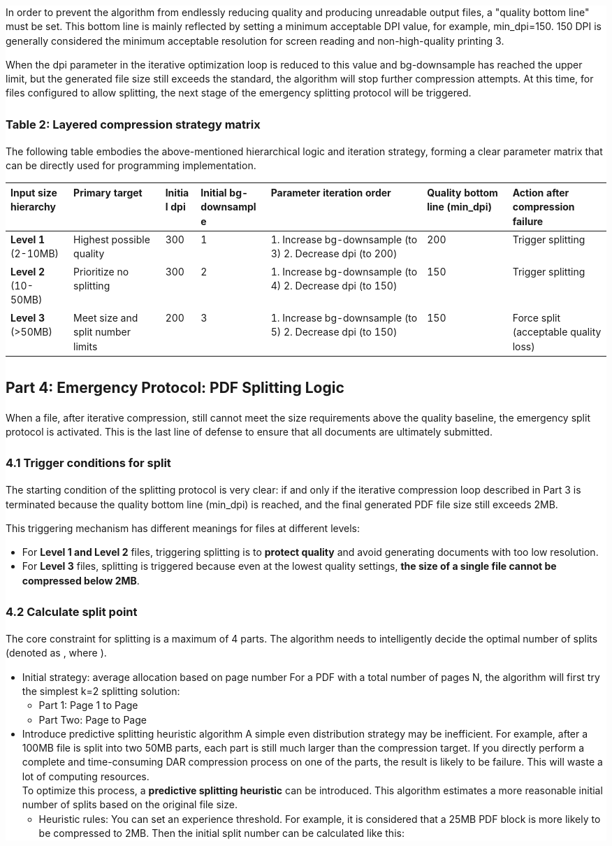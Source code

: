 In order to prevent the algorithm from endlessly reducing quality and producing unreadable output files, a "quality bottom line" must be set. This bottom line is mainly reflected by setting a minimum acceptable DPI value, for example, min\_dpi=150. 150 DPI is generally considered the minimum acceptable resolution for screen reading and non-high-quality printing 3.

When the dpi parameter in the iterative optimization loop is reduced to this value and bg-downsample has reached the upper limit, but the generated file size still exceeds the standard, the algorithm will stop further compression attempts. At this time, for files configured to allow splitting, the next stage of the emergency splitting protocol will be triggered.

### **Table 2: Layered compression strategy matrix**

The following table embodies the above-mentioned hierarchical logic and iteration strategy, forming a clear parameter matrix that can be directly used for programming implementation.

| Input size hierarchy | Primary target | Initial dpi | Initial bg-downsample | Parameter iteration order | Quality bottom line (min\_dpi) | Action after compression failure |
| :---- | :---- | :---- | :---- | :---- | :---- | :---- |
| **Level 1** (2-10MB) | Highest possible quality | 300 | 1 | 1\. Increase bg-downsample (to 3) 2\. Decrease dpi (to 200) | 200 | Trigger splitting |
| **Level 2** (10-50MB) | Prioritize no splitting | 300 | 2 | 1\. Increase bg-downsample (to 4) 2\. Decrease dpi (to 150) | 150 | Trigger splitting |
| **Level 3** (\>50MB) | Meet size and split number limits | 200 | 3 | 1\. Increase bg-downsample (to 5) 2\. Decrease dpi (to 150) | 150 | Force split (acceptable quality loss) |

## **Part 4: Emergency Protocol: PDF Splitting Logic**

When a file, after iterative compression, still cannot meet the size requirements above the quality baseline, the emergency split protocol is activated. This is the last line of defense to ensure that all documents are ultimately submitted.

### **4.1 Trigger conditions for split**

The starting condition of the splitting protocol is very clear: if and only if the iterative compression loop described in Part 3 is terminated because the quality bottom line (min\_dpi) is reached, and the final generated PDF file size still exceeds 2MB.

This triggering mechanism has different meanings for files at different levels:

* For **Level 1 and Level 2** files, triggering splitting is to **protect quality** and avoid generating documents with too low resolution.  
* For **Level 3** files, splitting is triggered because even at the lowest quality settings, **the size of a single file cannot be compressed below 2MB**.

### **4.2 Calculate split point**

The core constraint for splitting is a maximum of 4 parts. The algorithm needs to intelligently decide the optimal number of splits (denoted as , where ).

* Initial strategy: average allocation based on page number
  For a PDF with a total number of pages N, the algorithm will first try the simplest k=2 splitting solution:
  * Part 1: Page 1 to Page
  * Part Two: Page to Page
* Introduce predictive splitting heuristic algorithm
  A simple even distribution strategy may be inefficient. For example, after a 100MB file is split into two 50MB parts, each part is still much larger than the compression target. If you directly perform a complete and time-consuming DAR compression process on one of the parts, the result is likely to be failure. This will waste a lot of computing resources.  
  To optimize this process, a **predictive splitting heuristic** can be introduced. This algorithm estimates a more reasonable initial number of splits based on the original file size.  
  * Heuristic rules: You can set an experience threshold. For example, it is considered that a 25MB PDF block is more likely to be compressed to 2MB. Then the initial split number can be calculated like this:

